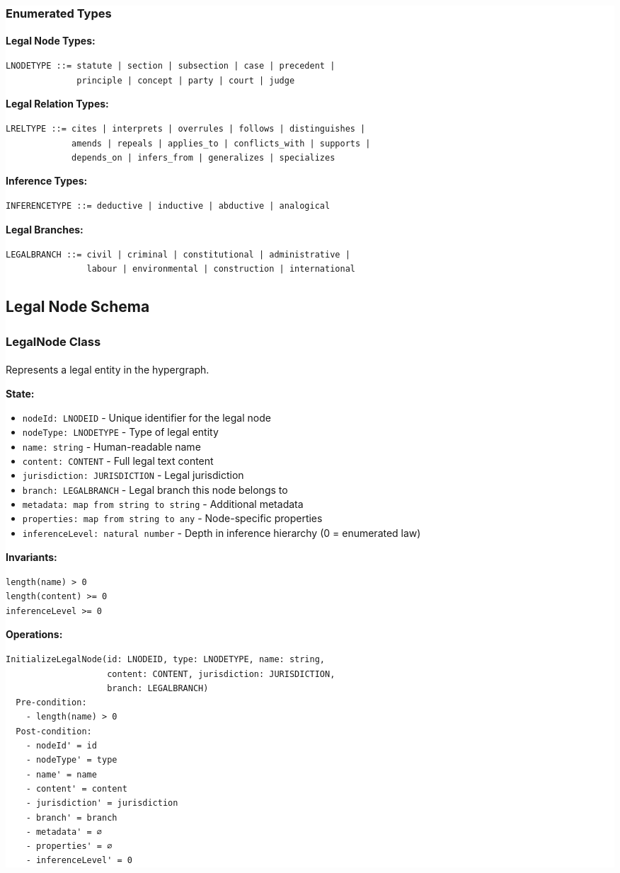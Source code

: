 ### Enumerated Types

**Legal Node Types:**
```
LNODETYPE ::= statute | section | subsection | case | precedent | 
              principle | concept | party | court | judge
```

**Legal Relation Types:**
```
LRELTYPE ::= cites | interprets | overrules | follows | distinguishes |
             amends | repeals | applies_to | conflicts_with | supports |
             depends_on | infers_from | generalizes | specializes
```

**Inference Types:**
```
INFERENCETYPE ::= deductive | inductive | abductive | analogical
```

**Legal Branches:**
```
LEGALBRANCH ::= civil | criminal | constitutional | administrative |
                labour | environmental | construction | international
```

## Legal Node Schema

### LegalNode Class

Represents a legal entity in the hypergraph.

**State:**
- `nodeId: LNODEID` - Unique identifier for the legal node
- `nodeType: LNODETYPE` - Type of legal entity
- `name: string` - Human-readable name
- `content: CONTENT` - Full legal text content
- `jurisdiction: JURISDICTION` - Legal jurisdiction
- `branch: LEGALBRANCH` - Legal branch this node belongs to
- `metadata: map from string to string` - Additional metadata
- `properties: map from string to any` - Node-specific properties
- `inferenceLevel: natural number` - Depth in inference hierarchy (0 = enumerated law)

**Invariants:**
```
length(name) > 0
length(content) >= 0
inferenceLevel >= 0
```

**Operations:**

```
InitializeLegalNode(id: LNODEID, type: LNODETYPE, name: string, 
                    content: CONTENT, jurisdiction: JURISDICTION,
                    branch: LEGALBRANCH)
  Pre-condition:
    - length(name) > 0
  Post-condition:
    - nodeId' = id
    - nodeType' = type
    - name' = name
    - content' = content
    - jurisdiction' = jurisdiction
    - branch' = branch
    - metadata' = ∅
    - properties' = ∅
    - inferenceLevel' = 0
```